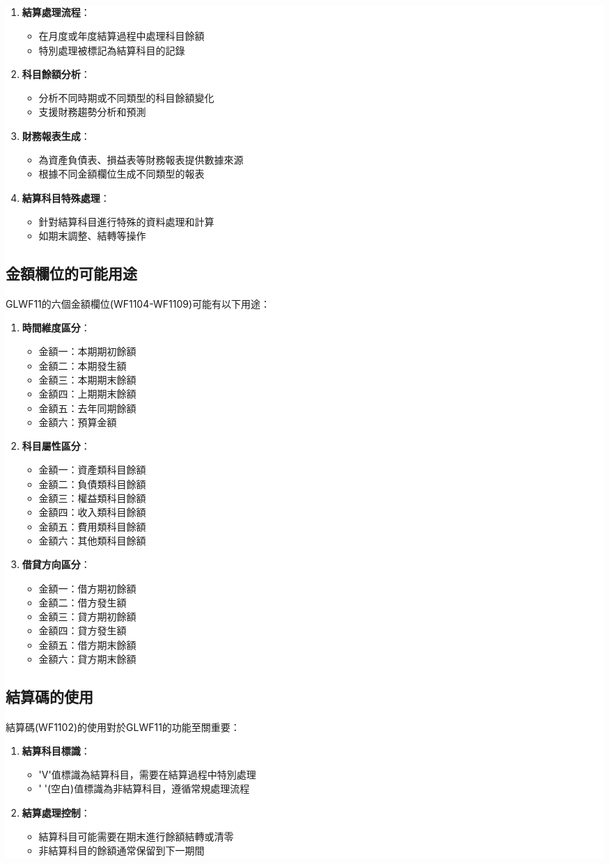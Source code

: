 1. **結算處理流程**：
   - 在月度或年度結算過程中處理科目餘額
   - 特別處理被標記為結算科目的記錄

2. **科目餘額分析**：
   - 分析不同時期或不同類型的科目餘額變化
   - 支援財務趨勢分析和預測

3. **財務報表生成**：
   - 為資產負債表、損益表等財務報表提供數據來源
   - 根據不同金額欄位生成不同類型的報表

4. **結算科目特殊處理**：
   - 針對結算科目進行特殊的資料處理和計算
   - 如期末調整、結轉等操作

## 金額欄位的可能用途

GLWF11的六個金額欄位(WF1104-WF1109)可能有以下用途：

1. **時間維度區分**：
   - 金額一：本期期初餘額
   - 金額二：本期發生額
   - 金額三：本期期末餘額
   - 金額四：上期期末餘額
   - 金額五：去年同期餘額
   - 金額六：預算金額

2. **科目屬性區分**：
   - 金額一：資產類科目餘額
   - 金額二：負債類科目餘額
   - 金額三：權益類科目餘額
   - 金額四：收入類科目餘額
   - 金額五：費用類科目餘額
   - 金額六：其他類科目餘額

3. **借貸方向區分**：
   - 金額一：借方期初餘額
   - 金額二：借方發生額
   - 金額三：貸方期初餘額
   - 金額四：貸方發生額
   - 金額五：借方期末餘額
   - 金額六：貸方期末餘額

## 結算碼的使用

結算碼(WF1102)的使用對於GLWF11的功能至關重要：

1. **結算科目標識**：
   - 'V'值標識為結算科目，需要在結算過程中特別處理
   - ' '(空白)值標識為非結算科目，遵循常規處理流程

2. **結算處理控制**：
   - 結算科目可能需要在期末進行餘額結轉或清零
   - 非結算科目的餘額通常保留到下一期間
